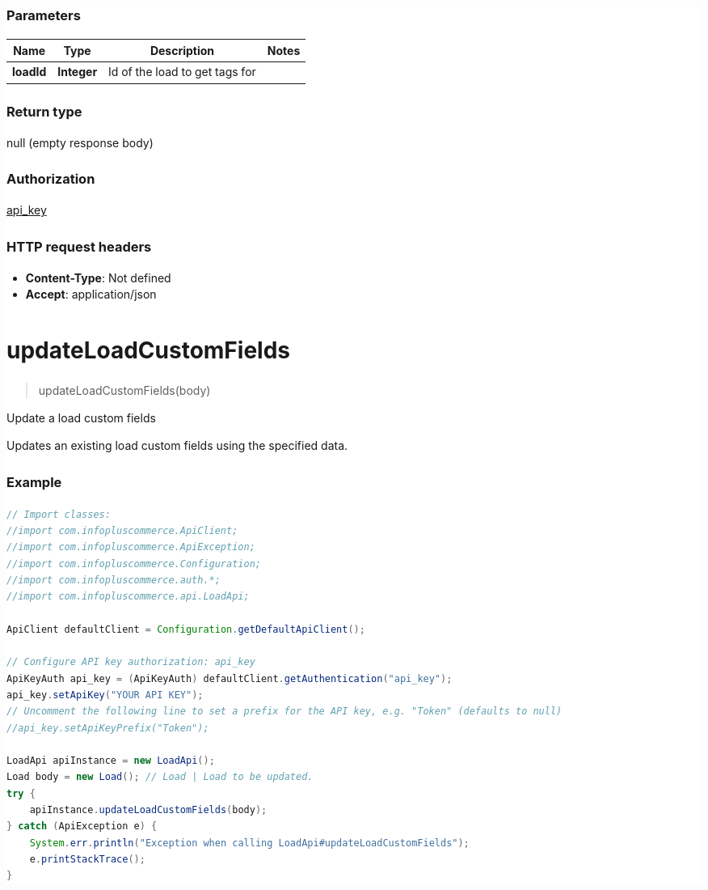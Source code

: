 ### Parameters

Name | Type | Description  | Notes
------------- | ------------- | ------------- | -------------
 **loadId** | **Integer**| Id of the load to get tags for |

### Return type

null (empty response body)

### Authorization

[api_key](../README.md#api_key)

### HTTP request headers

 - **Content-Type**: Not defined
 - **Accept**: application/json

<a name="updateLoadCustomFields"></a>
# **updateLoadCustomFields**
> updateLoadCustomFields(body)

Update a load custom fields

Updates an existing load custom fields using the specified data.

### Example
```java
// Import classes:
//import com.infopluscommerce.ApiClient;
//import com.infopluscommerce.ApiException;
//import com.infopluscommerce.Configuration;
//import com.infopluscommerce.auth.*;
//import com.infopluscommerce.api.LoadApi;

ApiClient defaultClient = Configuration.getDefaultApiClient();

// Configure API key authorization: api_key
ApiKeyAuth api_key = (ApiKeyAuth) defaultClient.getAuthentication("api_key");
api_key.setApiKey("YOUR API KEY");
// Uncomment the following line to set a prefix for the API key, e.g. "Token" (defaults to null)
//api_key.setApiKeyPrefix("Token");

LoadApi apiInstance = new LoadApi();
Load body = new Load(); // Load | Load to be updated.
try {
    apiInstance.updateLoadCustomFields(body);
} catch (ApiException e) {
    System.err.println("Exception when calling LoadApi#updateLoadCustomFields");
    e.printStackTrace();
}
```

